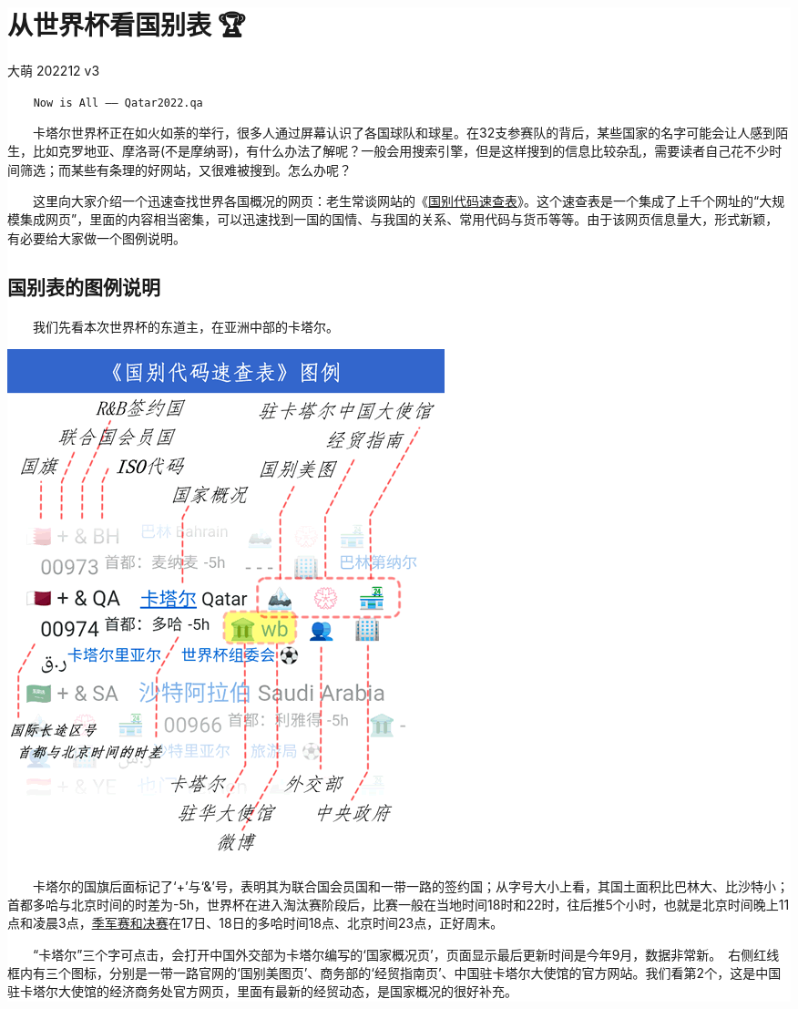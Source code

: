 从世界杯看国别表 🏆
==================
大萌	202212 v3

		Now is All —— Qatar2022.qa

　　卡塔尔世界杯正在如火如荼的举行，很多人通过屏幕认识了各国球队和球星。在32支参赛队的背后，某些国家的名字可能会让人感到陌生，比如克罗地亚、摩洛哥(不是摩纳哥)，有什么办法了解呢？一般会用搜索引擎，但是这样搜到的信息比较杂乱，需要读者自己花不少时间筛选；而某些有条理的好网站，又很难被搜到。怎么办呢？

　　这里向大家介绍一个迅速查找世界各国概况的网页：老生常谈网站的《[国别代码速查表](https://diamonwoo.github.io/wx/ydyl/nations)》。这个速查表是一个集成了上千个网址的“大规模集成网页”，里面的内容相当密集，可以迅速找到一国的国情、与我国的关系、常用代码与货币等等。由于该网页信息量大，形式新颖，有必要给大家做一个图例说明。

国别表的图例说明
---------------

　　我们先看本次世界杯的东道主，在亚洲中部的卡塔尔。

<img src="up/01-guobie-tuli-qatar.png" width="480">

　　卡塔尔的国旗后面标记了‘+’与‘&’号，表明其为联合国会员国和一带一路的签约国；从字号大小上看，其国土面积比巴林大、比沙特小；首都多哈与北京时间的时差为-5h，世界杯在进入淘汰赛阶段后，比赛一般在当地时间18时和22时，往后推5个小时，也就是北京时间晚上11点和凌晨3点，[季军赛和决赛](https://worldcup.cctv.com/2022/schedule/)在17日、18日的多哈时间18点、北京时间23点，正好周末。

　　“卡塔尔”三个字可点击，会打开中国外交部为卡塔尔编写的‘国家概况页’，页面显示最后更新时间是今年9月，数据非常新。　右侧红线框内有三个图标，分别是一带一路官网的‘国别美图页’、商务部的‘经贸指南页’、中国驻卡塔尔大使馆的官方网站。我们看第2个，这是中国驻卡塔尔大使馆的经济商务处官方网页，里面有最新的经贸动态，是国家概况的很好补充。

